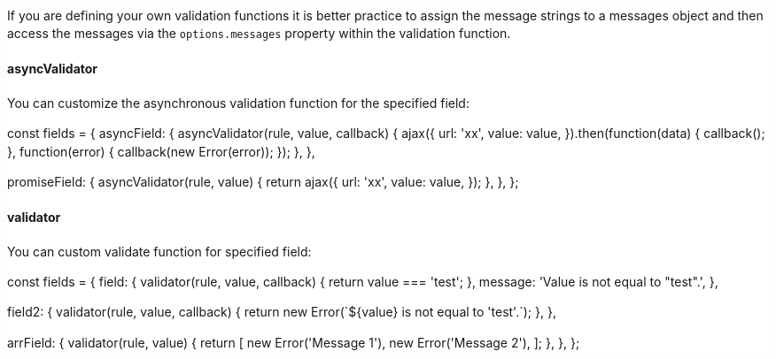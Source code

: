 If you are defining your own validation functions it is better practice to assign the message strings to a messages object and then access the messages via the `options.messages` property within the validation function.

#### asyncValidator

You can customize the asynchronous validation function for the specified field:

const fields \= {
  asyncField: {
    asyncValidator(rule, value, callback) {
      ajax({
        url: 'xx',
        value: value,
      }).then(function(data) {
        callback();
      }, function(error) {
        callback(new Error(error));
      });
    },
  },

  promiseField: {
    asyncValidator(rule, value) {
      return ajax({
        url: 'xx',
        value: value,
      });
    },
  },
};

#### validator

You can custom validate function for specified field:

const fields \= {
  field: {
    validator(rule, value, callback) {
      return value \=== 'test';
    },
    message: 'Value is not equal to "test".',
  },

  field2: {
    validator(rule, value, callback) {
      return new Error(\`${value} is not equal to 'test'.\`);
    },
  },
 
  arrField: {
    validator(rule, value) {
      return \[
        new Error('Message 1'),
        new Error('Message 2'),
      \];
    },
  },
};
